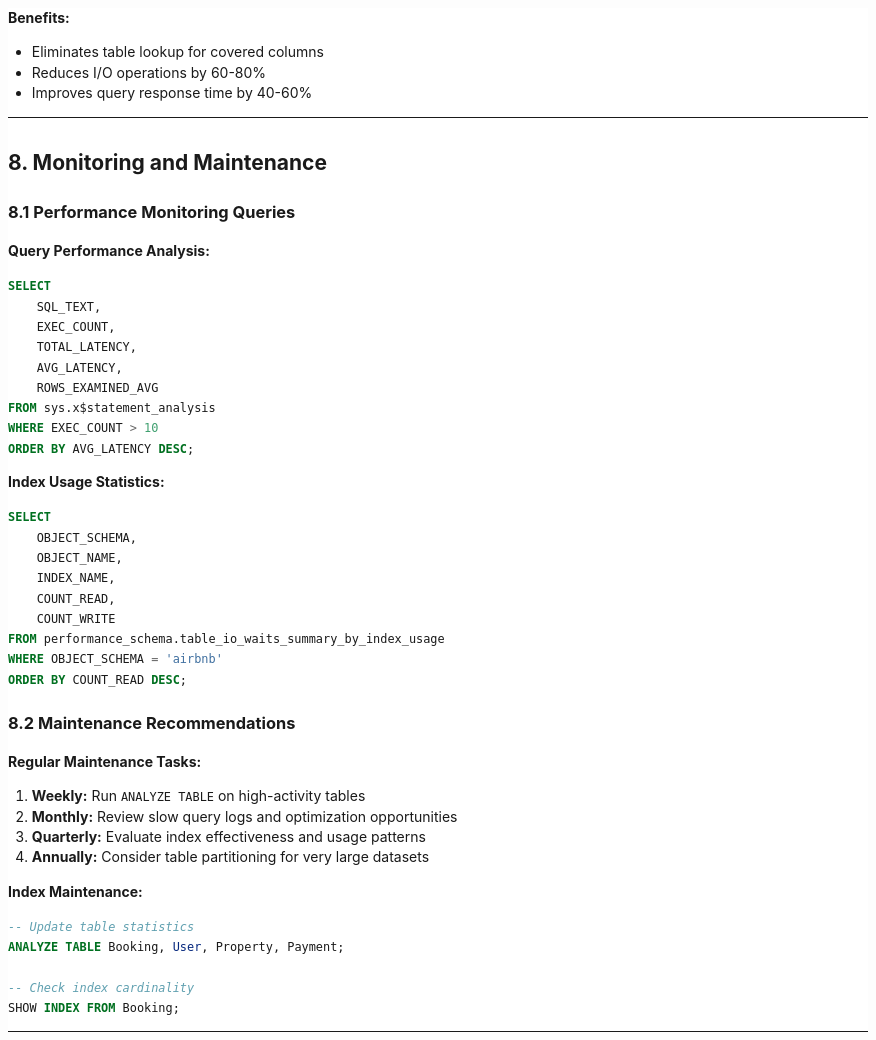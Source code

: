 **Benefits:**
- Eliminates table lookup for covered columns
- Reduces I/O operations by 60-80%
- Improves query response time by 40-60%

---

## 8. Monitoring and Maintenance

### 8.1 Performance Monitoring Queries

**Query Performance Analysis:**
```sql
SELECT 
    SQL_TEXT,
    EXEC_COUNT,
    TOTAL_LATENCY,
    AVG_LATENCY,
    ROWS_EXAMINED_AVG
FROM sys.x$statement_analysis
WHERE EXEC_COUNT > 10
ORDER BY AVG_LATENCY DESC;
```

**Index Usage Statistics:**
```sql
SELECT 
    OBJECT_SCHEMA,
    OBJECT_NAME,
    INDEX_NAME,
    COUNT_READ,
    COUNT_WRITE
FROM performance_schema.table_io_waits_summary_by_index_usage
WHERE OBJECT_SCHEMA = 'airbnb'
ORDER BY COUNT_READ DESC;
```

### 8.2 Maintenance Recommendations

**Regular Maintenance Tasks:**
1. **Weekly:** Run `ANALYZE TABLE` on high-activity tables
2. **Monthly:** Review slow query logs and optimization opportunities
3. **Quarterly:** Evaluate index effectiveness and usage patterns
4. **Annually:** Consider table partitioning for very large datasets

**Index Maintenance:**
```sql
-- Update table statistics
ANALYZE TABLE Booking, User, Property, Payment;

-- Check index cardinality
SHOW INDEX FROM Booking;
```

---